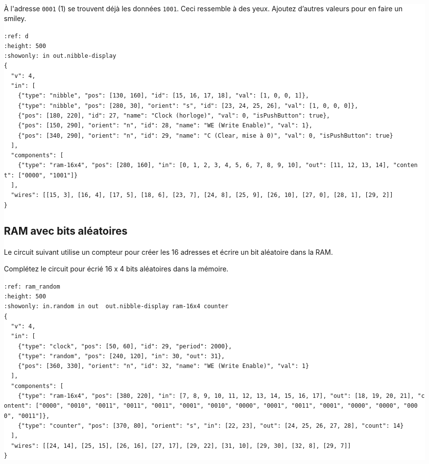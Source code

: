 À l'adresse `0001` (1) se trouvent déjà les données `1001`.  Ceci ressemble à des yeux.
Ajoutez d’autres valeurs pour en faire un smiley.

```{logic}
:ref: d
:height: 500
:showonly: in out.nibble-display
{
  "v": 4,
  "in": [
    {"type": "nibble", "pos": [130, 160], "id": [15, 16, 17, 18], "val": [1, 0, 0, 1]},
    {"type": "nibble", "pos": [280, 30], "orient": "s", "id": [23, 24, 25, 26], "val": [1, 0, 0, 0]},
    {"pos": [180, 220], "id": 27, "name": "Clock (horloge)", "val": 0, "isPushButton": true},
    {"pos": [150, 290], "orient": "n", "id": 28, "name": "WE (Write Enable)", "val": 1},
    {"pos": [340, 290], "orient": "n", "id": 29, "name": "C (Clear, mise à 0)", "val": 0, "isPushButton": true}
  ],
  "components": [
    {"type": "ram-16x4", "pos": [280, 160], "in": [0, 1, 2, 3, 4, 5, 6, 7, 8, 9, 10], "out": [11, 12, 13, 14], "content": ["0000", "1001"]}
  ],
  "wires": [[15, 3], [16, 4], [17, 5], [18, 6], [23, 7], [24, 8], [25, 9], [26, 10], [27, 0], [28, 1], [29, 2]]
}
```

## RAM avec bits aléatoires

Le circuit suivant utilise un compteur pour créer les 16 adresses et écrire un bit aléatoire dans la RAM.

Complétez le circuit pour écrié 16 x 4 bits aléatoires dans la mémoire.

```{logic}
:ref: ram_random
:height: 500
:showonly: in.random in out  out.nibble-display ram-16x4 counter
{
  "v": 4,
  "in": [
    {"type": "clock", "pos": [50, 60], "id": 29, "period": 2000},
    {"type": "random", "pos": [240, 120], "in": 30, "out": 31},
    {"pos": [360, 330], "orient": "n", "id": 32, "name": "WE (Write Enable)", "val": 1}
  ],
  "components": [
    {"type": "ram-16x4", "pos": [380, 220], "in": [7, 8, 9, 10, 11, 12, 13, 14, 15, 16, 17], "out": [18, 19, 20, 21], "content": ["0000", "0010", "0011", "0011", "0011", "0001", "0010", "0000", "0001", "0011", "0001", "0000", "0000", "0000", "0011"]},
    {"type": "counter", "pos": [370, 80], "orient": "s", "in": [22, 23], "out": [24, 25, 26, 27, 28], "count": 14}
  ],
  "wires": [[24, 14], [25, 15], [26, 16], [27, 17], [29, 22], [31, 10], [29, 30], [32, 8], [29, 7]]
}
```
